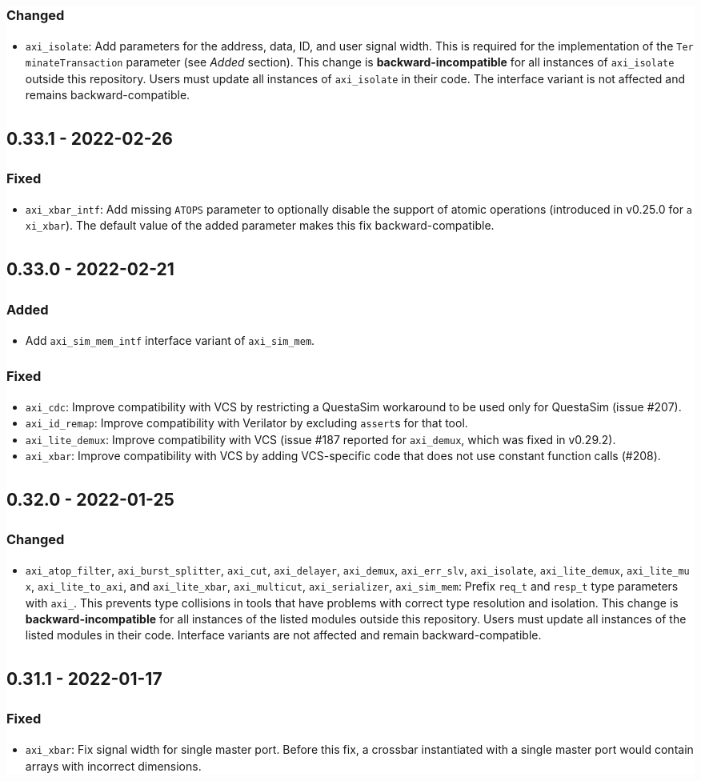 ### Changed
- `axi_isolate`: Add parameters for the address, data, ID, and user signal width.  This is required
  for the implementation of the `TerminateTransaction` parameter (see *Added* section).  This change
  is **backward-incompatible** for all instances of `axi_isolate` outside this repository.  Users
  must update all instances of `axi_isolate` in their code.  The interface variant is not affected
  and remains backward-compatible.


## 0.33.1 - 2022-02-26

### Fixed
- `axi_xbar_intf`: Add missing `ATOPS` parameter to optionally disable the support of atomic
  operations (introduced in v0.25.0 for `axi_xbar`).  The default value of the added parameter makes
  this fix backward-compatible.


## 0.33.0 - 2022-02-21

### Added
- Add `axi_sim_mem_intf` interface variant of `axi_sim_mem`.

### Fixed
- `axi_cdc`: Improve compatibility with VCS by restricting a QuestaSim workaround to be used only
  for QuestaSim (issue #207).
- `axi_id_remap`: Improve compatibility with Verilator by excluding `assert`s for that tool.
- `axi_lite_demux`: Improve compatibility with VCS (issue #187 reported for `axi_demux`, which was
  fixed in v0.29.2).
- `axi_xbar`: Improve compatibility with VCS by adding VCS-specific code that does not use constant
  function calls (#208).


## 0.32.0 - 2022-01-25

### Changed
- `axi_atop_filter`, `axi_burst_splitter`, `axi_cut`, `axi_delayer`, `axi_demux`, `axi_err_slv`,
  `axi_isolate`, `axi_lite_demux`, `axi_lite_mux`, `axi_lite_to_axi`, and `axi_lite_xbar`,
  `axi_multicut`, `axi_serializer`, `axi_sim_mem`:  Prefix `req_t` and `resp_t` type parameters with
  `axi_`.  This prevents type collisions in tools that have problems with correct type resolution
  and isolation.  This change is **backward-incompatible** for all instances of the listed modules
  outside this repository.  Users must update all instances of the listed modules in their code.
  Interface variants are not affected and remain backward-compatible.


## 0.31.1 - 2022-01-17

### Fixed
- `axi_xbar`: Fix signal width for single master port.  Before this fix, a crossbar instantiated
  with a single master port would contain arrays with incorrect dimensions.
